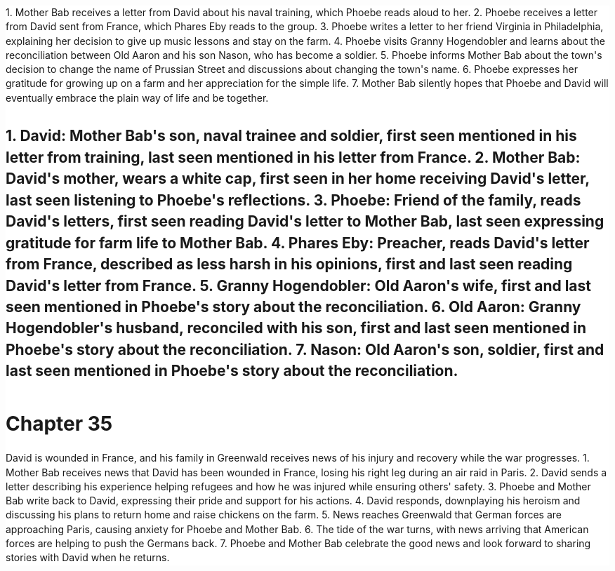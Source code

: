 <events>
1. Mother Bab receives a letter from David about his naval training, which Phoebe reads aloud to her.
2. Phoebe receives a letter from David sent from France, which Phares Eby reads to the group.
3. Phoebe writes a letter to her friend Virginia in Philadelphia, explaining her decision to give up music lessons and stay on the farm.
4. Phoebe visits Granny Hogendobler and learns about the reconciliation between Old Aaron and his son Nason, who has become a soldier.
5. Phoebe informs Mother Bab about the town's decision to change the name of Prussian Street and discussions about changing the town's name.
6. Phoebe expresses her gratitude for growing up on a farm and her appreciation for the simple life.
7. Mother Bab silently hopes that Phoebe and David will eventually embrace the plain way of life and be together.
</events>

<characters>1. David: Mother Bab's son, naval trainee and soldier, first seen mentioned in his letter from training, last seen mentioned in his letter from France.
2. Mother Bab: David's mother, wears a white cap, first seen in her home receiving David's letter, last seen listening to Phoebe's reflections.
3. Phoebe: Friend of the family, reads David's letters, first seen reading David's letter to Mother Bab, last seen expressing gratitude for farm life to Mother Bab.
4. Phares Eby: Preacher, reads David's letter from France, described as less harsh in his opinions, first and last seen reading David's letter from France.
5. Granny Hogendobler: Old Aaron's wife, first and last seen mentioned in Phoebe's story about the reconciliation.
6. Old Aaron: Granny Hogendobler's husband, reconciled with his son, first and last seen mentioned in Phoebe's story about the reconciliation.
7. Nason: Old Aaron's son, soldier, first and last seen mentioned in Phoebe's story about the reconciliation.</characters>
----------------
# Chapter 35
<synopsis>
David is wounded in France, and his family in Greenwald receives news of his injury and recovery while the war progresses.
</synopsis>

<events>
1. Mother Bab receives news that David has been wounded in France, losing his right leg during an air raid in Paris.
2. David sends a letter describing his experience helping refugees and how he was injured while ensuring others' safety.
3. Phoebe and Mother Bab write back to David, expressing their pride and support for his actions.
4. David responds, downplaying his heroism and discussing his plans to return home and raise chickens on the farm.
5. News reaches Greenwald that German forces are approaching Paris, causing anxiety for Phoebe and Mother Bab.
6. The tide of the war turns, with news arriving that American forces are helping to push the Germans back.
7. Phoebe and Mother Bab celebrate the good news and look forward to sharing stories with David when he returns.
</events>
